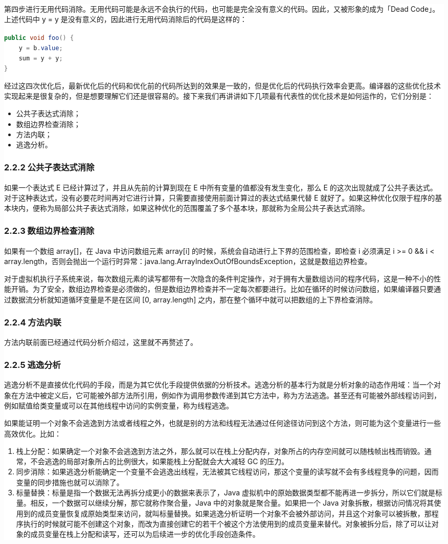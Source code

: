 第四步进行无用代码消除。无用代码可能是永远不会执行的代码，也可能是完全没有意义的代码。因此，又被形象的成为「Dead Code」。上述代码中 y = y 是没有意义的，因此进行无用代码消除后的代码是这样的：

```java
public void foo() {
    y = b.value;
    sum = y + y;
}
```

经过这四次优化后，最新优化后的代码和优化前的代码所达到的效果是一致的，但是优化后的代码执行效率会更高。编译器的这些优化技术实现起来是很复杂的，但是想要理解它们还是很容易的。接下来我们再讲讲如下几项最有代表性的优化技术是如何运作的，它们分别是：

- 公共子表达式消除；
- 数组边界检查消除；
- 方法内联；
- 逃逸分析。

### 2.2.2 公共子表达式消除

如果一个表达式 E 已经计算过了，并且从先前的计算到现在 E 中所有变量的值都没有发生变化，那么 E 的这次出现就成了公共子表达式。对于这种表达式，没有必要花时间再对它进行计算，只需要直接使用前面计算过的表达式结果代替 E 就好了。如果这种优化仅限于程序的基本块内，便称为局部公共子表达式消除，如果这种优化的范围覆盖了多个基本块，那就称为全局公共子表达式消除。

### 2.2.3 数组边界检查消除

如果有一个数组 array[]，在 Java 中访问数组元素 array[i] 的时候，系统会自动进行上下界的范围检查，即检查 i 必须满足 i >= 0 && i < array.length，否则会抛出一个运行时异常：java.lang.ArrayIndexOutOfBoundsException，这就是数组边界检查。

对于虚拟机执行子系统来说，每次数组元素的读写都带有一次隐含的条件判定操作，对于拥有大量数组访问的程序代码，这是一种不小的性能开销。为了安全，数组边界检查是必须做的，但是数组边界检查并不一定每次都要进行。比如在循环的时候访问数组，如果编译器只要通过数据流分析就知道循环变量是不是在区间 [0, array.length] 之内，那在整个循环中就可以把数组的上下界检查消除。

### 2.2.4 方法内联

方法内联前面已经通过代码分析介绍过，这里就不再赘述了。

### 2.2.5 逃逸分析

逃逸分析不是直接优化代码的手段，而是为其它优化手段提供依据的分析技术。逃逸分析的基本行为就是分析对象的动态作用域：当一个对象在方法中被定义后，它可能被外部方法所引用，例如作为调用参数传递到其它方法中，称为方法逃逸。甚至还有可能被外部线程访问到，例如赋值给类变量或可以在其他线程中访问的实例变量，称为线程逃逸。

如果能证明一个对象不会逃逸到方法或者线程之外，也就是别的方法和线程无法通过任何途径访问到这个方法，则可能为这个变量进行一些高效优化。比如：

1. 栈上分配：如果确定一个对象不会逃逸到方法之外，那么就可以在栈上分配内存，对象所占的内存空间就可以随栈帧出栈而销毁。通常，不会逃逸的局部对象所占的比例很大，如果能栈上分配就会大大减轻 GC 的压力。
2. 同步消除：如果逃逸分析能确定一个变量不会逃逸出线程，无法被其它线程访问，那这个变量的读写就不会有多线程竞争的问题，因而变量的同步措施也就可以消除了。
3. 标量替换：标量是指一个数据无法再拆分成更小的数据来表示了，Java 虚拟机中的原始数据类型都不能再进一步拆分，所以它们就是标量。相反，一个数据可以继续分解，那它就称作聚合量，Java 中的对象就是聚合量。如果把一个 Java 对象拆散，根据访问情况将其使用到的成员变量恢复成原始类型来访问，就叫标量替换。如果逃逸分析证明一个对象不会被外部访问，并且这个对象可以被拆散，那程序执行的时候就可能不创建这个对象，而改为直接创建它的若干个被这个方法使用到的成员变量来替代。对象被拆分后，除了可以让对象的成员变量在栈上分配和读写，还可以为后续进一步的优化手段创造条件。

